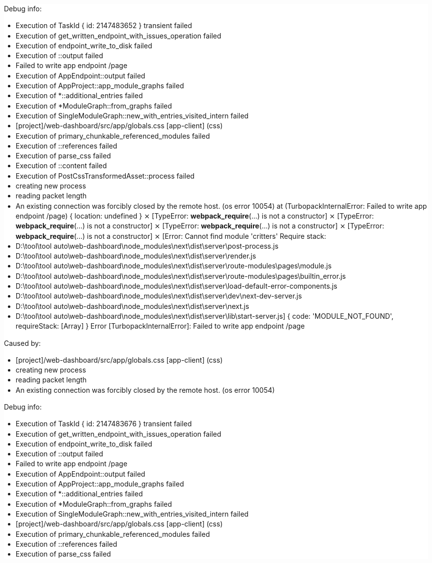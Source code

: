 Debug info:
- Execution of TaskId { id: 2147483652 } transient failed
- Execution of get_written_endpoint_with_issues_operation failed
- Execution of endpoint_write_to_disk failed
- Execution of <AppEndpoint as Endpoint>::output failed
- Failed to write app endpoint /page
- Execution of AppEndpoint::output failed
- Execution of AppProject::app_module_graphs failed
- Execution of *<AppEndpoint as Endpoint>::additional_entries failed
- Execution of *ModuleGraph::from_graphs failed
- Execution of SingleModuleGraph::new_with_entries_visited_intern failed
- [project]/web-dashboard/src/app/globals.css [app-client] (css)
- Execution of primary_chunkable_referenced_modules failed
- Execution of <CssModuleAsset as Module>::references failed
- Execution of parse_css failed
- Execution of <PostCssTransformedAsset as Asset>::content failed
- Execution of PostCssTransformedAsset::process failed
- creating new process
- reading packet length
- An existing connection was forcibly closed by the remote host. (os error 10054)
    at <unknown> (TurbopackInternalError: Failed to write app endpoint /page) {
  location: undefined
}
 ⨯ [TypeError: __webpack_require__(...) is not a constructor]
 ⨯ [TypeError: __webpack_require__(...) is not a constructor]
 ⨯ [TypeError: __webpack_require__(...) is not a constructor]
 ⨯ [TypeError: __webpack_require__(...) is not a constructor]
 ⨯ [Error: Cannot find module 'critters'
Require stack:
- D:\tool\tool auto\web-dashboard\node_modules\next\dist\server\post-process.js
- D:\tool\tool auto\web-dashboard\node_modules\next\dist\server\render.js
- D:\tool\tool auto\web-dashboard\node_modules\next\dist\server\route-modules\pages\module.js
- D:\tool\tool auto\web-dashboard\node_modules\next\dist\server\route-modules\pages\builtin\_error.js
- D:\tool\tool auto\web-dashboard\node_modules\next\dist\server\load-default-error-components.js
- D:\tool\tool auto\web-dashboard\node_modules\next\dist\server\dev\next-dev-server.js
- D:\tool\tool auto\web-dashboard\node_modules\next\dist\server\next.js
- D:\tool\tool auto\web-dashboard\node_modules\next\dist\server\lib\start-server.js] {
  code: 'MODULE_NOT_FOUND',
  requireStack: [Array]
}
Error [TurbopackInternalError]: Failed to write app endpoint /page

Caused by:
- [project]/web-dashboard/src/app/globals.css [app-client] (css)
- creating new process
- reading packet length
- An existing connection was forcibly closed by the remote host. (os error 10054)

Debug info:
- Execution of TaskId { id: 2147483676 } transient failed
- Execution of get_written_endpoint_with_issues_operation failed
- Execution of endpoint_write_to_disk failed
- Execution of <AppEndpoint as Endpoint>::output failed
- Failed to write app endpoint /page
- Execution of AppEndpoint::output failed
- Execution of AppProject::app_module_graphs failed
- Execution of *<AppEndpoint as Endpoint>::additional_entries failed
- Execution of *ModuleGraph::from_graphs failed
- Execution of SingleModuleGraph::new_with_entries_visited_intern failed
- [project]/web-dashboard/src/app/globals.css [app-client] (css)
- Execution of primary_chunkable_referenced_modules failed
- Execution of <CssModuleAsset as Module>::references failed
- Execution of parse_css failed